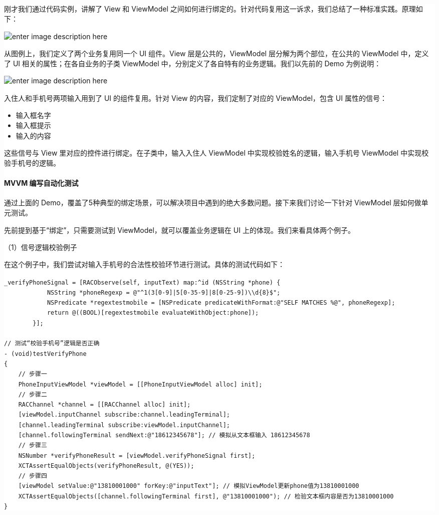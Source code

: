 刚才我们通过代码实例，讲解了 View 和 ViewModel 之间如何进行绑定的。针对代码复用这一诉求，我们总结了一种标准实践。原理如下：

![enter image description here](http://images.gitbook.cn/217d9d10-3099-11e8-a4fe-a742a64d6ed6)

从图例上，我们定义了两个业务复用同一个 UI 组件。View 层是公共的，ViewModel 层分解为两个部位，在公共的 ViewModel 中，定义了 UI 相关的属性；在各自业务的子类 ViewModel 中，分别定义了各自特有的业务逻辑。我们以先前的 Demo 为例说明：

![enter image description here](http://images.gitbook.cn/398028b0-3099-11e8-a4fe-a742a64d6ed6)

入住人和手机号两项输入用到了 UI 的组件复用。针对 View 的内容，我们定制了对应的 ViewModel，包含 UI 属性的信号：

- 输入框名字
- 输入框提示
- 输入的内容

这些信号与 View 里对应的控件进行绑定。在子类中，输入入住人 ViewModel 中实现校验姓名的逻辑，输入手机号 ViewModel 中实现校验手机号的逻辑。

#### MVVM 编写自动化测试

通过上面的 Demo，覆盖了5种典型的绑定场景，可以解决项目中遇到的绝大多数问题。接下来我们讨论一下针对 ViewModel 层如何做单元测试。

先前提到基于“绑定”，只需要测试到 ViewModel，就可以覆盖业务逻辑在 UI 上的体现。我们来看具体两个例子。

（1）信号逻辑校验例子

在这个例子中，我们尝试对输入手机号的合法性校验环节进行测试。具体的测试代码如下：

```
_verifyPhoneSignal = [RACObserve(self, inputText) map:^id (NSString *phone) {
            NSString *phoneRegexp = @"^1(3[0-9]|5[0-35-9]|8[0-25-9])\\d{8}$";
            NSPredicate *regextestmobile = [NSPredicate predicateWithFormat:@"SELF MATCHES %@", phoneRegexp];
            return @((BOOL)[regextestmobile evaluateWithObject:phone]);
        }];

// 测试“校验手机号”逻辑是否正确
- (void)testVerifyPhone
{
    // 步骤一
    PhoneInputViewModel *viewModel = [[PhoneInputViewModel alloc] init];
    // 步骤二
    RACChannel *channel = [[RACChannel alloc] init];
    [viewModel.inputChannel subscribe:channel.leadingTerminal];
    [channel.leadingTerminal subscribe:viewModel.inputChannel];
    [channel.followingTerminal sendNext:@"18612345678"]; // 模拟从文本框输入 18612345678
    // 步骤三
    NSNumber *verifyPhoneResult = [viewModel.verifyPhoneSignal first];
    XCTAssertEqualObjects(verifyPhoneResult, @(YES));
    // 步骤四
    [viewModel setValue:@"13810001000" forKey:@"inputText"]; // 模拟ViewModel更新phone值为13810001000
    XCTAssertEqualObjects([channel.followingTerminal first], @"13810001000"); // 检验文本框内容是否为13810001000
}

```
